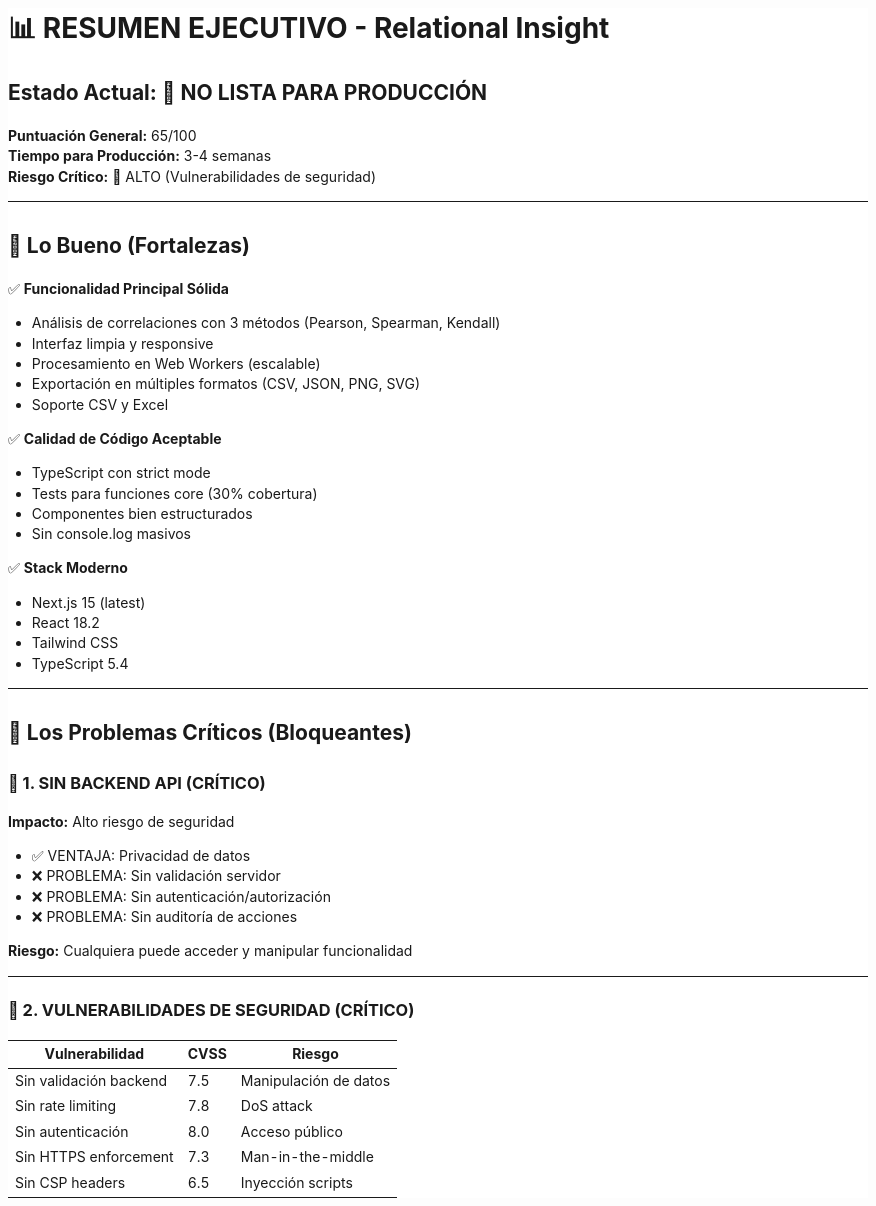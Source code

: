 # 📊 RESUMEN EJECUTIVO - Relational Insight

## Estado Actual: 🔴 NO LISTA PARA PRODUCCIÓN

**Puntuación General:** 65/100  
**Tiempo para Producción:** 3-4 semanas  
**Riesgo Crítico:** 🔴 ALTO (Vulnerabilidades de seguridad)

---

## 🎯 Lo Bueno (Fortalezas)

✅ **Funcionalidad Principal Sólida**
- Análisis de correlaciones con 3 métodos (Pearson, Spearman, Kendall)
- Interfaz limpia y responsive
- Procesamiento en Web Workers (escalable)
- Exportación en múltiples formatos (CSV, JSON, PNG, SVG)
- Soporte CSV y Excel

✅ **Calidad de Código Aceptable**
- TypeScript con strict mode
- Tests para funciones core (30% cobertura)
- Componentes bien estructurados
- Sin console.log masivos

✅ **Stack Moderno**
- Next.js 15 (latest)
- React 18.2
- Tailwind CSS
- TypeScript 5.4

---

## 🚨 Los Problemas Críticos (Bloqueantes)

### 🔴 1. SIN BACKEND API (CRÍTICO)
**Impacto:** Alto riesgo de seguridad
- ✅ VENTAJA: Privacidad de datos
- ❌ PROBLEMA: Sin validación servidor
- ❌ PROBLEMA: Sin autenticación/autorización
- ❌ PROBLEMA: Sin auditoría de acciones

**Riesgo:** Cualquiera puede acceder y manipular funcionalidad

---

### 🔴 2. VULNERABILIDADES DE SEGURIDAD (CRÍTICO)

| Vulnerabilidad | CVSS | Riesgo |
|---|---|---|
| Sin validación backend | 7.5 | Manipulación de datos |
| Sin rate limiting | 7.8 | DoS attack |
| Sin autenticación | 8.0 | Acceso público |
| Sin HTTPS enforcement | 7.3 | Man-in-the-middle |
| Sin CSP headers | 6.5 | Inyección scripts |

